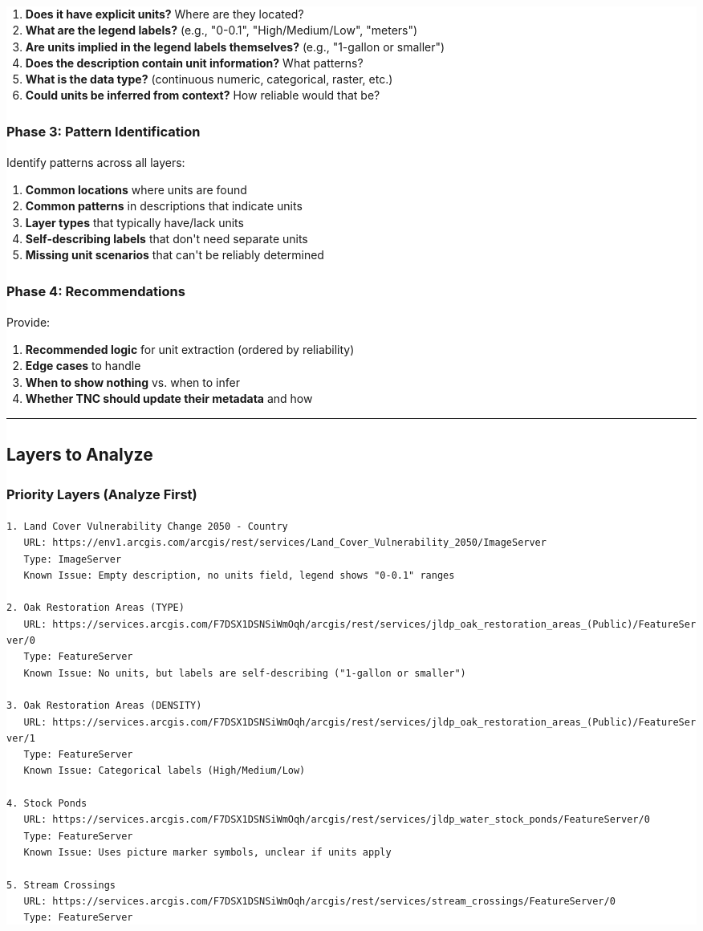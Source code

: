 1. **Does it have explicit units?** Where are they located?
2. **What are the legend labels?** (e.g., "0-0.1", "High/Medium/Low", "meters")
3. **Are units implied in the legend labels themselves?** (e.g., "1-gallon or smaller")
4. **Does the description contain unit information?** What patterns?
5. **What is the data type?** (continuous numeric, categorical, raster, etc.)
6. **Could units be inferred from context?** How reliable would that be?

### Phase 3: Pattern Identification

Identify patterns across all layers:

1. **Common locations** where units are found
2. **Common patterns** in descriptions that indicate units
3. **Layer types** that typically have/lack units
4. **Self-describing labels** that don't need separate units
5. **Missing unit scenarios** that can't be reliably determined

### Phase 4: Recommendations

Provide:

1. **Recommended logic** for unit extraction (ordered by reliability)
2. **Edge cases** to handle
3. **When to show nothing** vs. when to infer
4. **Whether TNC should update their metadata** and how

---

## Layers to Analyze

### Priority Layers (Analyze First)

```
1. Land Cover Vulnerability Change 2050 - Country
   URL: https://env1.arcgis.com/arcgis/rest/services/Land_Cover_Vulnerability_2050/ImageServer
   Type: ImageServer
   Known Issue: Empty description, no units field, legend shows "0-0.1" ranges

2. Oak Restoration Areas (TYPE)
   URL: https://services.arcgis.com/F7DSX1DSNSiWmOqh/arcgis/rest/services/jldp_oak_restoration_areas_(Public)/FeatureServer/0
   Type: FeatureServer
   Known Issue: No units, but labels are self-describing ("1-gallon or smaller")

3. Oak Restoration Areas (DENSITY)
   URL: https://services.arcgis.com/F7DSX1DSNSiWmOqh/arcgis/rest/services/jldp_oak_restoration_areas_(Public)/FeatureServer/1
   Type: FeatureServer
   Known Issue: Categorical labels (High/Medium/Low)

4. Stock Ponds
   URL: https://services.arcgis.com/F7DSX1DSNSiWmOqh/arcgis/rest/services/jldp_water_stock_ponds/FeatureServer/0
   Type: FeatureServer
   Known Issue: Uses picture marker symbols, unclear if units apply

5. Stream Crossings
   URL: https://services.arcgis.com/F7DSX1DSNSiWmOqh/arcgis/rest/services/stream_crossings/FeatureServer/0
   Type: FeatureServer
```
